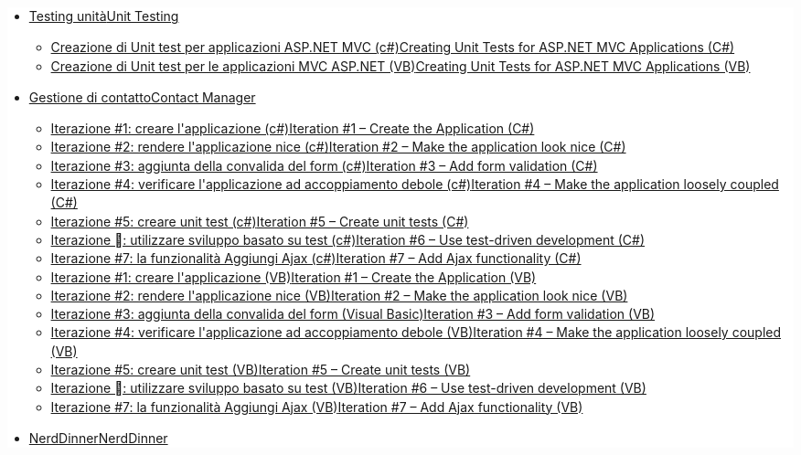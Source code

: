 - [<span data-ttu-id="690b1-176">Testing unità</span><span class="sxs-lookup"><span data-stu-id="690b1-176">Unit Testing</span></span>](unit-testing/index.md)

    - [<span data-ttu-id="690b1-177">Creazione di Unit test per applicazioni ASP.NET MVC (c#)</span><span class="sxs-lookup"><span data-stu-id="690b1-177">Creating Unit Tests for ASP.NET MVC Applications (C#)</span></span>](unit-testing/creating-unit-tests-for-asp-net-mvc-applications-cs.md)
    - [<span data-ttu-id="690b1-178">Creazione di Unit test per le applicazioni MVC ASP.NET (VB)</span><span class="sxs-lookup"><span data-stu-id="690b1-178">Creating Unit Tests for ASP.NET MVC Applications (VB)</span></span>](unit-testing/creating-unit-tests-for-asp-net-mvc-applications-vb.md)
- [<span data-ttu-id="690b1-179">Gestione di contatto</span><span class="sxs-lookup"><span data-stu-id="690b1-179">Contact Manager</span></span>](contact-manager/index.md)

    - [<span data-ttu-id="690b1-180">Iterazione #1: creare l'applicazione (c#)</span><span class="sxs-lookup"><span data-stu-id="690b1-180">Iteration #1 – Create the Application (C#)</span></span>](contact-manager/iteration-1-create-the-application-cs.md)
    - [<span data-ttu-id="690b1-181">Iterazione #2: rendere l'applicazione nice (c#)</span><span class="sxs-lookup"><span data-stu-id="690b1-181">Iteration #2 – Make the application look nice (C#)</span></span>](contact-manager/iteration-2-make-the-application-look-nice-cs.md)
    - [<span data-ttu-id="690b1-182">Iterazione #3: aggiunta della convalida del form (c#)</span><span class="sxs-lookup"><span data-stu-id="690b1-182">Iteration #3 – Add form validation (C#)</span></span>](contact-manager/iteration-3-add-form-validation-cs.md)
    - [<span data-ttu-id="690b1-183">Iterazione #4: verificare l'applicazione ad accoppiamento debole (c#)</span><span class="sxs-lookup"><span data-stu-id="690b1-183">Iteration #4 – Make the application loosely coupled (C#)</span></span>](contact-manager/iteration-4-make-the-application-loosely-coupled-cs.md)
    - [<span data-ttu-id="690b1-184">Iterazione #5: creare unit test (c#)</span><span class="sxs-lookup"><span data-stu-id="690b1-184">Iteration #5 – Create unit tests (C#)</span></span>](contact-manager/iteration-5-create-unit-tests-cs.md)
    - [<span data-ttu-id="690b1-185">Iterazione &#6;: utilizzare sviluppo basato su test (c#)</span><span class="sxs-lookup"><span data-stu-id="690b1-185">Iteration #6 – Use test-driven development (C#)</span></span>](contact-manager/iteration-6-use-test-driven-development-cs.md)
    - [<span data-ttu-id="690b1-186">Iterazione #7: la funzionalità Aggiungi Ajax (c#)</span><span class="sxs-lookup"><span data-stu-id="690b1-186">Iteration #7 – Add Ajax functionality (C#)</span></span>](contact-manager/iteration-7-add-ajax-functionality-cs.md)
    - [<span data-ttu-id="690b1-187">Iterazione #1: creare l'applicazione (VB)</span><span class="sxs-lookup"><span data-stu-id="690b1-187">Iteration #1 – Create the Application (VB)</span></span>](contact-manager/iteration-1-create-the-application-vb.md)
    - [<span data-ttu-id="690b1-188">Iterazione #2: rendere l'applicazione nice (VB)</span><span class="sxs-lookup"><span data-stu-id="690b1-188">Iteration #2 – Make the application look nice (VB)</span></span>](contact-manager/iteration-2-make-the-application-look-nice-vb.md)
    - [<span data-ttu-id="690b1-189">Iterazione #3: aggiunta della convalida del form (Visual Basic)</span><span class="sxs-lookup"><span data-stu-id="690b1-189">Iteration #3 – Add form validation (VB)</span></span>](contact-manager/iteration-3-add-form-validation-vb.md)
    - [<span data-ttu-id="690b1-190">Iterazione #4: verificare l'applicazione ad accoppiamento debole (VB)</span><span class="sxs-lookup"><span data-stu-id="690b1-190">Iteration #4 – Make the application loosely coupled (VB)</span></span>](contact-manager/iteration-4-make-the-application-loosely-coupled-vb.md)
    - [<span data-ttu-id="690b1-191">Iterazione #5: creare unit test (VB)</span><span class="sxs-lookup"><span data-stu-id="690b1-191">Iteration #5 – Create unit tests (VB)</span></span>](contact-manager/iteration-5-create-unit-tests-vb.md)
    - [<span data-ttu-id="690b1-192">Iterazione &#6;: utilizzare sviluppo basato su test (VB)</span><span class="sxs-lookup"><span data-stu-id="690b1-192">Iteration #6 – Use test-driven development (VB)</span></span>](contact-manager/iteration-6-use-test-driven-development-vb.md)
    - [<span data-ttu-id="690b1-193">Iterazione #7: la funzionalità Aggiungi Ajax (VB)</span><span class="sxs-lookup"><span data-stu-id="690b1-193">Iteration #7 – Add Ajax functionality (VB)</span></span>](contact-manager/iteration-7-add-ajax-functionality-vb.md)
- [<span data-ttu-id="690b1-194">NerdDinner</span><span class="sxs-lookup"><span data-stu-id="690b1-194">NerdDinner</span></span>](nerddinner/index.md)
